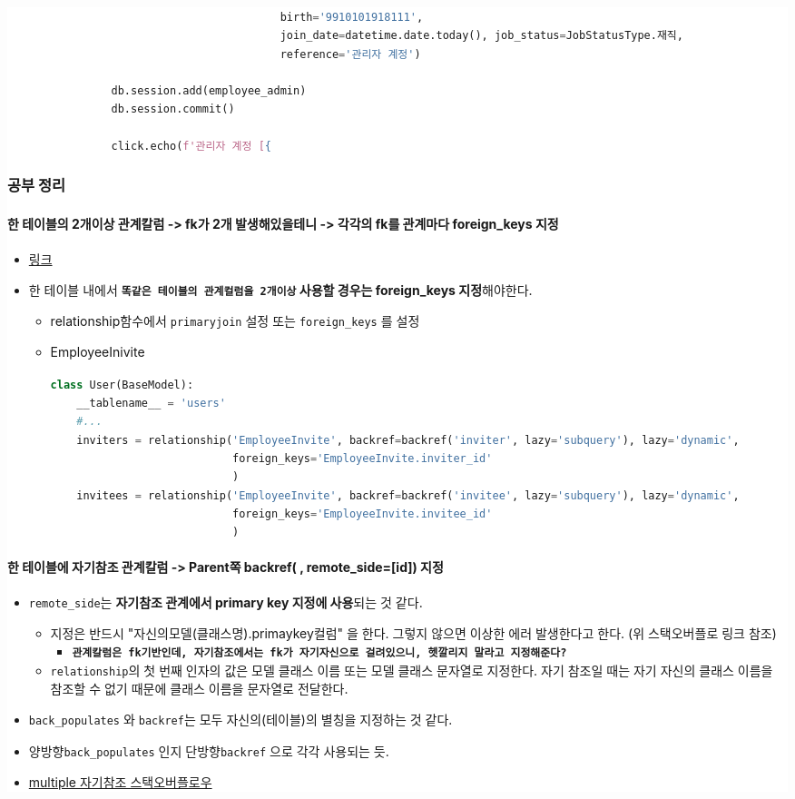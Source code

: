 ```python
                                          birth='9910101918111',
                                          join_date=datetime.date.today(), job_status=JobStatusType.재직,
                                          reference='관리자 계정')

                db.session.add(employee_admin)
                db.session.commit()

                click.echo(f'관리자 계정 [{
```





### 공부 정리

#### 한 테이블의 2개이상 관계칼럼 -> fk가 2개 발생해있을테니 -> 각각의 fk를 관계마다 foreign_keys 지정

- [링크](https://thrillfighter.tistory.com/719)

- 한 테이블 내에서 **`똑같은 테이블의 관계컬럼을 2개이상` 사용할 경우는 foreign_keys 지정**해야한다. 

  - relationship함수에서 `primaryjoin` 설정 또는 `foreign_keys` 를 설정

  - EmployeeInivite

    ```python
    class User(BaseModel):
        __tablename__ = 'users'
        #...
        inviters = relationship('EmployeeInvite', backref=backref('inviter', lazy='subquery'), lazy='dynamic',
                                foreign_keys='EmployeeInvite.inviter_id'
                                )
        invitees = relationship('EmployeeInvite', backref=backref('invitee', lazy='subquery'), lazy='dynamic',
                                foreign_keys='EmployeeInvite.invitee_id'
                                )
    ```

#### 한 테이블에 자기참조 관계칼럼 -> Parent쪽 backref( , remote_side=[id]) 지정

- `remote_side`는 **자기참조 관계에서 primary key 지정에 사용**되는 것 같다. 
  - 지정은 반드시 "자신의모델(클래스명).primaykey컬럼" 을 한다. 그렇지 않으면 이상한 에러 발생한다고 한다. (위 스택오버플로 링크 참조)
    - **`관계칼럼은 fk기반인데, 자기참조에서는 fk가 자기자신으로 걸려있으니, 헷깔리지 말라고 지정해준다?`**
  - `relationship`의 첫 번째 인자의 값은 모델 클래스 이름 또는 모델 클래스 문자열로 지정한다. 자기 참조일 때는 자기 자신의 클래스 이름을 참조할 수 없기 때문에 클래스 이름을 문자열로 전달한다.

- `back_populates` 와 `backref`는 모두 자신의(테이블)의 별칭을 지정하는 것 같다. 
  
- 양방향`back_populates` 인지 단방향`backref` 으로 각각 사용되는 듯.
  
- [multiple 자기참조 스택오버플로우](https://stackoverflow.com/questions/4975793/multiple-self-referential-relationships-in-sqlalchemy)
